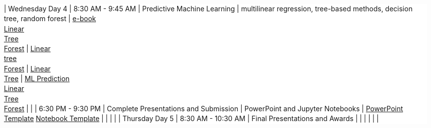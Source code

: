 | Wednesday Day 4 | 8:30 AM - 9:45 AM     | Predictive Machine Learning | multilinear regression, tree-based methods, decision tree, random forest  | [e-book](https://geostatsguy.github.io/MachineLearningDemos_Book/MachineLearning_linear_regression.html) <br> [Linear](https://github.com/PGEHackathon/mite/blob/main/Pyrcz_Lectures/09_LinearRegression.pdf) <br> [Tree](https://github.com/PGEHackathon/mite/blob/main/Pyrcz_Lectures/14_DecisionTree.pdf) <br> [Forest](https://github.com/PGEHackathon/mite/blob/main/Pyrcz_Lectures/15_EnsembleTree.pdf) | [Linear](/Pyrcz_ebook/MachineLearning_linear_regression.ipynb) <br> [tree](/Pyrcz_ebook/MachineLearning_decision_tree.ipynb) <br> [Forest](/Pyrcz_ebook/MachineLearning_ensemble_trees.ipynb) | [Linear](/interactive/Interactive_Linear_Regression.ipynb) <br> [Tree](/interactive/Interactive_Decision_Tree.ipynb) | [ML Prediction](https://youtu.be/EbYePnjWB5o?si=kv7f3Hwlc_Ov4wSP) <br> [Linear](https://youtu.be/0fzbyhWiP84?si=vItW_WPVc9xC1RUE) <br> [Tree](https://youtu.be/JUGo1Pu3QT4?si=vx54_z0_01ufRfqu) <br> [Forest](https://youtu.be/m5_wk310fho?si=2wIdizheGrnpibxp) |
|       | 6:30 PM - 9:30 PM     | Complete Presentations and Submission         | PowerPoint and Jupyter Notebooks  | [PowerPoint Template](/resources/Hackathon_PresentationTemplate.pptx) [Notebook Template](/resources/Hackathon_ProjectTemplate.ipynb) |  |  | |
| Thursday Day 5  | 8:30 AM - 10:30 AM     | Final Presentations and Awards   |         |  |  |  | |

